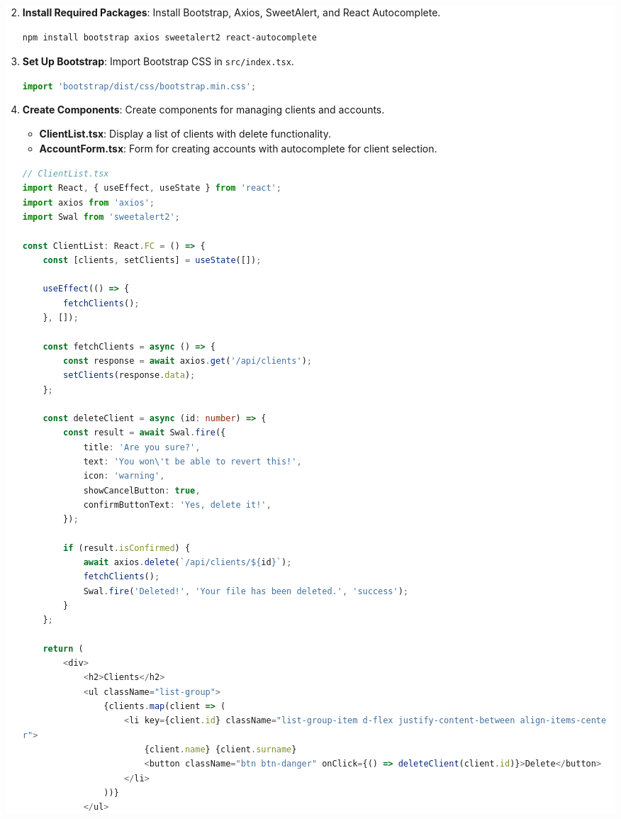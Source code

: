 2. **Install Required Packages**:
   Install Bootstrap, Axios, SweetAlert, and React Autocomplete.

   ```bash
   npm install bootstrap axios sweetalert2 react-autocomplete
   ```

3. **Set Up Bootstrap**:
   Import Bootstrap CSS in `src/index.tsx`.

   ```typescript
   import 'bootstrap/dist/css/bootstrap.min.css';
   ```

4. **Create Components**:
   Create components for managing clients and accounts.

   - **ClientList.tsx**: Display a list of clients with delete functionality.
   - **AccountForm.tsx**: Form for creating accounts with autocomplete for client selection.

   ```typescript
   // ClientList.tsx
   import React, { useEffect, useState } from 'react';
   import axios from 'axios';
   import Swal from 'sweetalert2';

   const ClientList: React.FC = () => {
       const [clients, setClients] = useState([]);

       useEffect(() => {
           fetchClients();
       }, []);

       const fetchClients = async () => {
           const response = await axios.get('/api/clients');
           setClients(response.data);
       };

       const deleteClient = async (id: number) => {
           const result = await Swal.fire({
               title: 'Are you sure?',
               text: 'You won\'t be able to revert this!',
               icon: 'warning',
               showCancelButton: true,
               confirmButtonText: 'Yes, delete it!',
           });

           if (result.isConfirmed) {
               await axios.delete(`/api/clients/${id}`);
               fetchClients();
               Swal.fire('Deleted!', 'Your file has been deleted.', 'success');
           }
       };

       return (
           <div>
               <h2>Clients</h2>
               <ul className="list-group">
                   {clients.map(client => (
                       <li key={client.id} className="list-group-item d-flex justify-content-between align-items-center">
                           {client.name} {client.surname}
                           <button className="btn btn-danger" onClick={() => deleteClient(client.id)}>Delete</button>
                       </li>
                   ))}
               </ul>
   ```